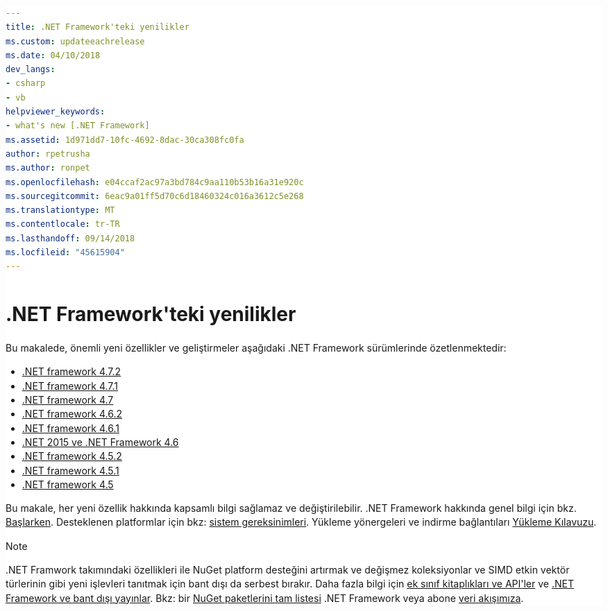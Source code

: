 ```yaml
---
title: .NET Framework'teki yenilikler
ms.custom: updateeachrelease
ms.date: 04/10/2018
dev_langs:
- csharp
- vb
helpviewer_keywords:
- what's new [.NET Framework]
ms.assetid: 1d971dd7-10fc-4692-8dac-30ca308fc0fa
author: rpetrusha
ms.author: ronpet
ms.openlocfilehash: e04ccaf2ac97a3bd784c9aa110b53b16a31e920c
ms.sourcegitcommit: 6eac9a01ff5d70c6d18460324c016a3612c5e268
ms.translationtype: MT
ms.contentlocale: tr-TR
ms.lasthandoff: 09/14/2018
ms.locfileid: "45615904"
---
```

# .NET Framework'teki yenilikler <a name="introduction"></a>

Bu makalede, önemli yeni özellikler ve geliştirmeler aşağıdaki .NET Framework sürümlerinde özetlenmektedir:

- [.NET framework 4.7.2](#v472)
- [.NET framework 4.7.1](#v471)
- [.NET framework 4.7](#v47)
- [.NET framework 4.6.2](#v462)
- [.NET framework 4.6.1](#v461)
- [.NET 2015 ve .NET Framework 4.6](#v46)
- [.NET framework 4.5.2](#v452)
- [.NET framework 4.5.1](#v451)
- [.NET framework 4.5](#v45)

Bu makale, her yeni özellik hakkında kapsamlı bilgi sağlamaz ve değiştirilebilir. .NET Framework hakkında genel bilgi için bkz. [Başlarken](../../../docs/framework/get-started/index.md). Desteklenen platformlar için bkz: [sistem gereksinimleri](~/docs/framework/get-started/system-requirements.md). Yükleme yönergeleri ve indirme bağlantıları [Yükleme Kılavuzu](../../../docs/framework/install/guide-for-developers.md).

> [!NOTE]
> .NET Framwork takımındaki özellikleri ile NuGet platform desteğini artırmak ve değişmez koleksiyonlar ve SIMD etkin vektör türlerinin gibi yeni işlevleri tanıtmak için bant dışı da serbest bırakır. Daha fazla bilgi için [ek sınıf kitaplıkları ve API'ler](../additional-apis/index.md) ve [.NET Framework ve bant dışı yayınlar](~/docs/framework/get-started/the-net-framework-and-out-of-band-releases.md). Bkz: bir [NuGet paketlerini tam listesi](https://blogs.msdn.microsoft.com/dotnet/p/nugetpackages/) .NET Framework veya abone [veri akışımıza](https://nuget.org/api/v2/curated-feeds/dotnetframework/Packages/).
